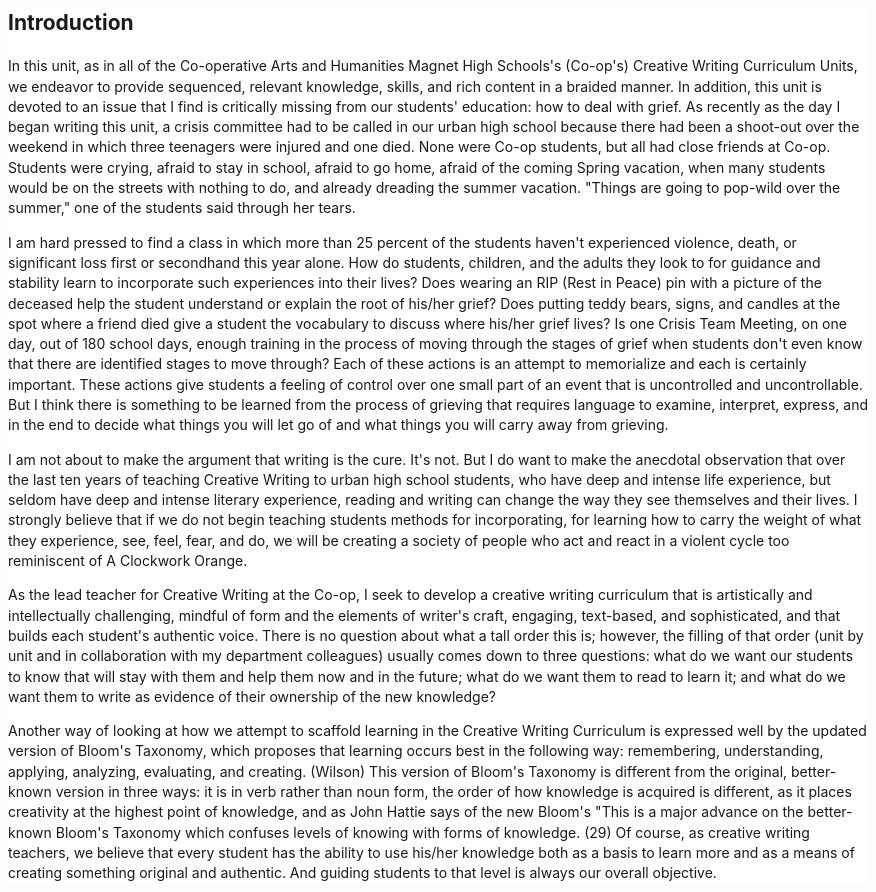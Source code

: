 <h2>
Introduction
</h2>
<p>
In this unit, as in all of the Co-operative Arts and Humanities Magnet High Schools's (Co-op's) Creative Writing Curriculum Units, we endeavor to provide sequenced, relevant knowledge, skills, and rich content in a braided manner. In addition, this unit is devoted to an issue that I find is critically missing from our students' education: how to deal with grief.  As recently as the day I began writing this unit, a crisis committee had to be called in our urban high school because there had been a shoot-out over the weekend in which three teenagers were injured and one died.  None were Co-op students, but all had close friends at Co-op.  Students were crying, afraid to stay in school, afraid to go home, afraid of the coming Spring vacation, when many students would be on the streets with nothing to do, and already dreading the summer vacation.  "Things are going to pop-wild over the summer," one of the students said through her tears.
</p>
<p>
I am hard pressed to find a class in which more than 25 percent of the students haven't experienced violence, death, or significant loss first or secondhand this year alone.  How do students, children, and the adults they look to for guidance and stability learn to incorporate such experiences into their lives? Does wearing an RIP (Rest in Peace) pin with a picture of the deceased help the student understand or explain the root of his/her grief?  Does putting teddy bears, signs, and candles at the spot where a friend died give a student the vocabulary to discuss where his/her grief lives? Is one Crisis Team Meeting, on one day, out of 180 school days, enough training in the process of moving through the stages of grief when students don't even know that there are identified stages to move through? Each of these actions is an attempt to memorialize and each is certainly important. These actions give students a feeling of control over one small part of an event that is uncontrolled and uncontrollable.  But I think there is something to be learned from the process of grieving that requires language to examine, interpret, express, and in the end to decide what things you will let go of and what things you will carry away from grieving.
</p>
<p>
I am not about to make the argument that writing is the cure. It's not. But I do want to make the anecdotal observation that over the last ten years of teaching Creative Writing to urban high school students, who have deep and intense life experience, but seldom have deep and intense literary experience, reading and writing can change the way they see themselves and their lives. I strongly believe that if we do not begin teaching students methods for incorporating, for learning how to carry the weight of what they experience, see, feel, fear, and do, we will be creating a society of people who act and react in a violent cycle too reminiscent of A Clockwork Orange.
</p>
<p>
As the lead teacher for Creative Writing at the Co-op, I seek to develop a creative writing curriculum that is artistically and intellectually challenging, mindful of form and the elements of writer's craft, engaging,  text-based, and sophisticated, and that builds each student's authentic voice. There is no question about what a tall order this is; however, the filling of that order (unit by unit and in collaboration with my department colleagues) usually comes down to three questions: what do we want our students to know that will stay with them and help them now and in the future; what do we want them to read to learn it; and what do we want them to write as evidence of their ownership of the new knowledge?
</p>
<p>
Another way of looking at how we attempt to scaffold learning in the Creative Writing Curriculum is expressed well by the updated version of Bloom's Taxonomy, which proposes that learning occurs best in the following way: remembering, understanding, applying, analyzing, evaluating, and creating.  (Wilson) This version of Bloom's Taxonomy is different from the original, better-known version in three ways: it is in verb rather than noun form, the order of how knowledge is acquired is different, as it places creativity at the highest point of knowledge, and as John Hattie says of the new Bloom's "This is a major advance on the better-known Bloom's Taxonomy which confuses levels of knowing with forms of knowledge. (29)  Of course, as creative writing teachers, we believe that every student has the ability to use his/her knowledge both as a basis to learn more and as a means of creating something original and authentic. And guiding students to that level is always our overall objective.
</p>
<p>